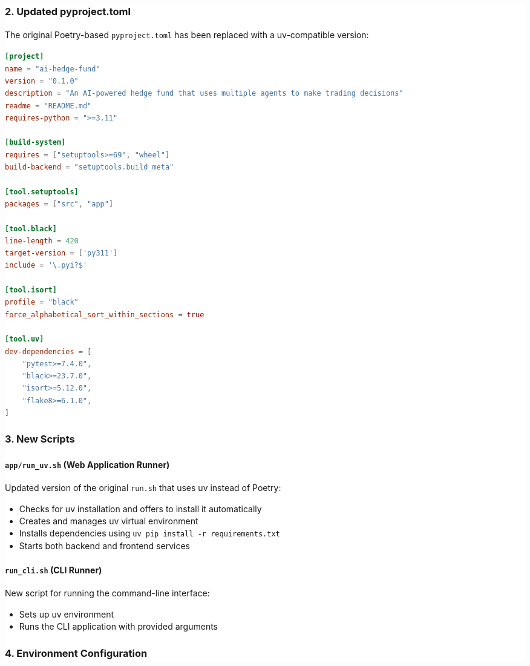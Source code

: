 ### 2. Updated pyproject.toml

The original Poetry-based `pyproject.toml` has been replaced with a uv-compatible version:

```toml
[project]
name = "ai-hedge-fund"
version = "0.1.0"
description = "An AI-powered hedge fund that uses multiple agents to make trading decisions"
readme = "README.md"
requires-python = ">=3.11"

[build-system]
requires = ["setuptools>=69", "wheel"]
build-backend = "setuptools.build_meta"

[tool.setuptools]
packages = ["src", "app"]

[tool.black]
line-length = 420
target-version = ['py311']
include = '\.pyi?$'

[tool.isort]
profile = "black"
force_alphabetical_sort_within_sections = true

[tool.uv]
dev-dependencies = [
    "pytest>=7.4.0",
    "black>=23.7.0",
    "isort>=5.12.0",
    "flake8>=6.1.0",
]
```

### 3. New Scripts

#### `app/run_uv.sh` (Web Application Runner)
Updated version of the original `run.sh` that uses uv instead of Poetry:
- Checks for uv installation and offers to install it automatically
- Creates and manages uv virtual environment
- Installs dependencies using `uv pip install -r requirements.txt`
- Starts both backend and frontend services

#### `run_cli.sh` (CLI Runner)
New script for running the command-line interface:
- Sets up uv environment
- Runs the CLI application with provided arguments

### 4. Environment Configuration
